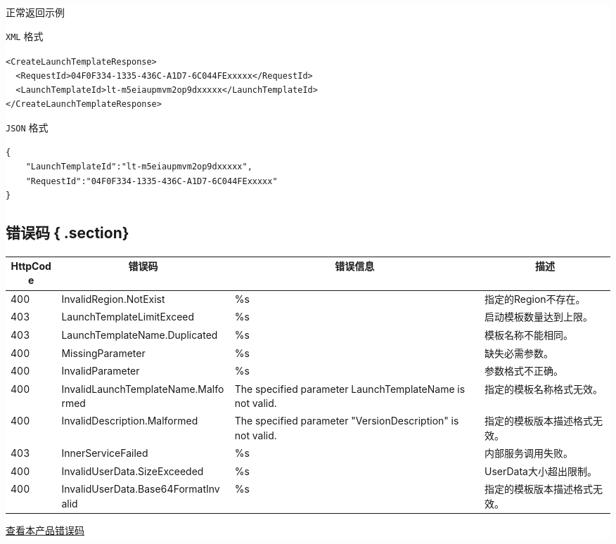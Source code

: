 正常返回示例

`XML` 格式

``` {#xml_return_success_demo}
<CreateLaunchTemplateResponse>
  <RequestId>04F0F334-1335-436C-A1D7-6C044FExxxxx</RequestId>
  <LaunchTemplateId>lt-m5eiaupmvm2op9dxxxxx</LaunchTemplateId>
</CreateLaunchTemplateResponse>

```

`JSON` 格式

``` {#json_return_success_demo}
{
	"LaunchTemplateId":"lt-m5eiaupmvm2op9dxxxxx",
	"RequestId":"04F0F334-1335-436C-A1D7-6C044FExxxxx"
}
```

## 错误码 { .section}

|HttpCode|错误码|错误信息|描述|
|--------|---|----|--|
|400|InvalidRegion.NotExist|%s|指定的Region不存在。|
|403|LaunchTemplateLimitExceed|%s|启动模板数量达到上限。|
|403|LaunchTemplateName.Duplicated|%s|模板名称不能相同。|
|400|MissingParameter|%s|缺失必需参数。|
|400|InvalidParameter|%s|参数格式不正确。|
|400|InvalidLaunchTemplateName.Malformed|The specified parameter LaunchTemplateName is not valid.|指定的模板名称格式无效。|
|400|InvalidDescription.Malformed|The specified parameter "VersionDescription" is not valid.|指定的模板版本描述格式无效。|
|403|InnerServiceFailed|%s|内部服务调用失败。|
|400|InvalidUserData.SizeExceeded|%s|UserData大小超出限制。|
|400|InvalidUserData.Base64FormatInvalid|%s|指定的模板版本描述格式无效。|

[查看本产品错误码](https://error-center.aliyun.com/status/product/Ecs)


